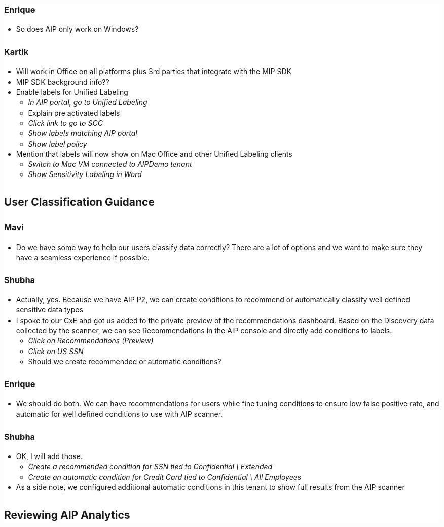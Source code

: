 ### Enrique

- So does AIP only work on Windows?

### Kartik

- Will work in Office on all platforms plus 3rd parties that integrate with the MIP SDK
- MIP SDK background info??
- Enable labels for Unified Labeling
    - _In AIP portal, go to Unified Labeling_
    - Explain pre activated labels
    - _Click link to go to SCC_
    - _Show labels matching AIP portal_
    - _Show label policy_
- Mention that labels will now show on Mac Office and other Unified Labeling clients
    - _Switch to Mac VM connected to AIPDemo tenant_
    - _Show Sensitivity Labeling in Word_

## User Classification Guidance 

### Mavi

- Do we have some way to help our users classify data correctly? There are a lot of options and we want to make sure they have a seamless experience if possible.

### Shubha

- Actually, yes. Because we have AIP P2, we can create conditions to recommend or automatically classify well defined sensitive data types
- I spoke to our CxE and got us added to the private preview of the recommendations dashboard. Based on the Discovery data collected by the scanner, we can see Recommendations in the AIP console and directly add conditions to labels.
    - _Click on Recommendations (Preview)_
    - _Click on US SSN_
    - Should we create recommended or automatic conditions?

### Enrique

- We should do both. We can have recommendations for users while fine tuning conditions to ensure low false positive rate, and automatic for well defined conditions to use with AIP scanner.

### Shubha

- OK, I will add those.
    - _Create a recommended condition for SSN tied to Confidential \ Extended_
    - _Create an automatic condition for Credit Card tied to Confidential \ All Employees_
- As a side note, we configured additional automatic conditions in this tenant to show full results from the AIP scanner

## Reviewing AIP Analytics
